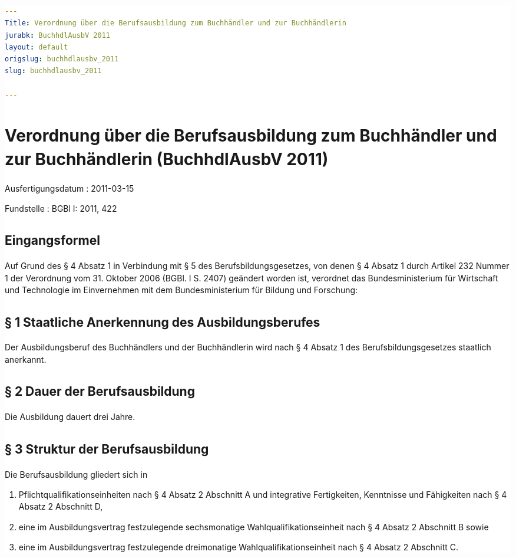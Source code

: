 ```yaml
---
Title: Verordnung über die Berufsausbildung zum Buchhändler und zur Buchhändlerin
jurabk: BuchhdlAusbV 2011
layout: default
origslug: buchhdlausbv_2011
slug: buchhdlausbv_2011

---
```


# Verordnung über die Berufsausbildung zum Buchhändler und zur Buchhändlerin (BuchhdlAusbV 2011)

Ausfertigungsdatum
:   2011-03-15

Fundstelle
:   BGBl I: 2011, 422

[^Fn775122_01_BJNR042200011]:     Diese Rechtsverordnung ist eine Ausbildungsordnung im Sinne des § 4 des Berufsbildungsgesetzes. Die Ausbildungsordnung und der damit abgestimmte von der Ständigen Konferenz der Kultusminister der Länder in der Bundesrepublik Deutschland beschlossene Rahmenlehrplan für die Berufsschule werden demnächst als Beilage zum Bundesanzeiger veröffentlicht.


## Eingangsformel

Auf Grund des § 4 Absatz 1 in Verbindung mit § 5 des Berufsbildungsgesetzes, von denen § 4 Absatz 1 durch Artikel 232 Nummer 1 der Verordnung vom 31. Oktober 2006 (BGBl. I S. 2407) geändert worden ist, verordnet das Bundesministerium für Wirtschaft und Technologie im Einvernehmen mit dem Bundesministerium für Bildung und Forschung:


## § 1 Staatliche Anerkennung des Ausbildungsberufes

Der Ausbildungsberuf des Buchhändlers und der Buchhändlerin wird nach § 4 Absatz 1 des Berufsbildungsgesetzes staatlich anerkannt.


## § 2 Dauer der Berufsausbildung

Die Ausbildung dauert drei Jahre.


## § 3 Struktur der Berufsausbildung

Die Berufsausbildung gliedert sich in

1.  Pflichtqualifikationseinheiten nach § 4 Absatz 2 Abschnitt A und integrative Fertigkeiten, Kenntnisse und Fähigkeiten nach § 4 Absatz 2 Abschnitt D,


2.  eine im Ausbildungsvertrag festzulegende sechsmonatige Wahlqualifikationseinheit nach § 4 Absatz 2 Abschnitt B sowie


3.  eine im Ausbildungsvertrag festzulegende dreimonatige Wahlqualifikationseinheit nach § 4 Absatz 2 Abschnitt C.
